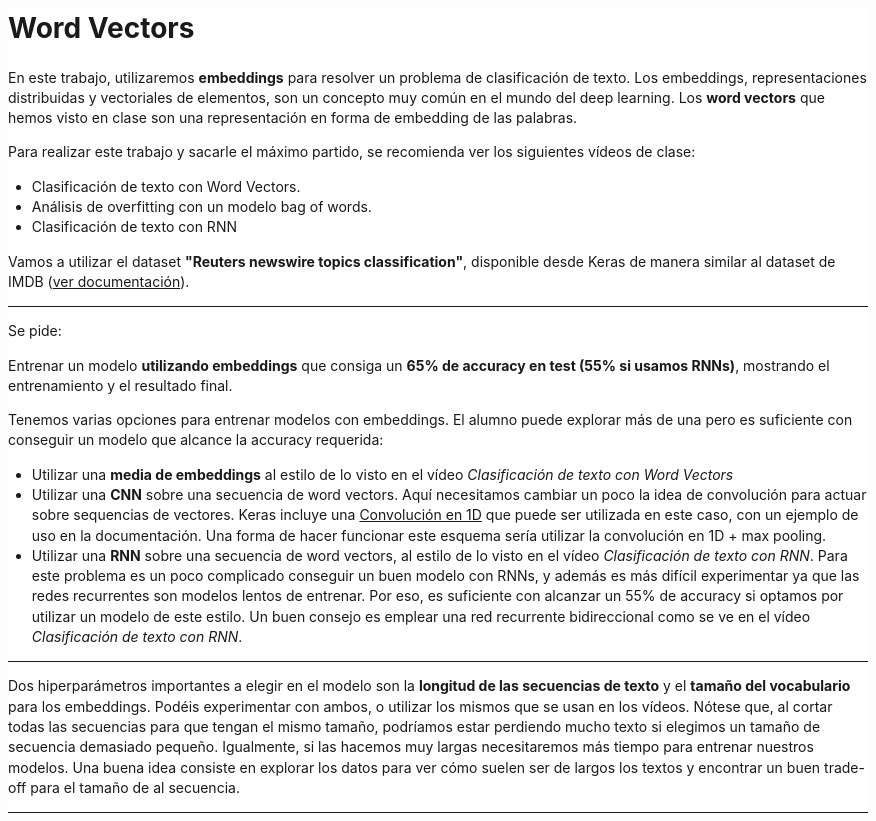 # Word Vectors

En este trabajo, utilizaremos **embeddings** para resolver un problema de clasificación de texto. Los embeddings, representaciones distribuidas y vectoriales de elementos, son un concepto muy común en el mundo del deep learning. Los **word vectors** que hemos visto en clase son una representación en forma de embedding de las palabras.

Para realizar este trabajo y sacarle el máximo partido, se recomienda ver los siguientes vídeos de clase:

*   Clasificación de texto con Word Vectors.
*   Análisis de overfitting con un modelo bag of words.
*   Clasificación de texto con RNN

Vamos a utilizar el dataset **"Reuters newswire topics classification"**, disponible desde Keras de manera similar al dataset de IMDB ([ver documentación](https://keras.io/datasets/#reuters-newswire-topics-classification)).

---

Se pide:

Entrenar un modelo **utilizando embeddings** que consiga un **65% de accuracy en test (55% si usamos RNNs)**, mostrando el entrenamiento y el resultado final.
 
Tenemos varias opciones para entrenar modelos con embeddings. El alumno puede explorar más de una pero es suficiente con conseguir un modelo que alcance la accuracy requerida:

*   Utilizar una **media de embeddings** al estilo de lo visto en el vídeo *Clasificación de texto con Word Vectors*
*   Utilizar una **CNN** sobre una secuencia de word vectors. Aquí necesitamos cambiar un poco la idea de convolución para actuar sobre sequencias de vectores. Keras incluye una [Convolución en 1D](https://keras.io/layers/convolutional/#conv1d) que puede ser utilizada en este caso, con un ejemplo de uso en la documentación. Una forma de hacer funcionar este esquema sería utilizar la convolución en 1D + max pooling.
*  Utilizar una **RNN** sobre una secuencia de word vectors, al estilo de lo visto en el vídeo *Clasificación de texto con RNN*. Para este problema es un poco complicado conseguir un buen modelo con RNNs, y además es más difícil experimentar ya que las redes recurrentes son modelos lentos de entrenar. Por eso, es suficiente con alcanzar un 55% de accuracy si optamos por utilizar un modelo de este estilo. Un buen consejo es emplear una red recurrente bidireccional como se ve en el vídeo *Clasificación de texto con RNN*.



---

Dos hiperparámetros importantes a elegir en el modelo son la **longitud de las secuencias de texto** y el **tamaño del vocabulario** para los embeddings. Podéis experimentar con ambos, o utilizar los mismos que se usan en los vídeos. Nótese que, al cortar todas las secuencias para que tengan el mismo tamaño, podríamos estar perdiendo mucho texto si elegimos un tamaño de secuencia demasiado pequeño. Igualmente, si las hacemos muy largas necesitaremos más tiempo para entrenar nuestros modelos. Una buena idea consiste en explorar los datos para ver cómo suelen ser de largos los textos y encontrar un buen trade-off para el tamaño de al secuencia.



---